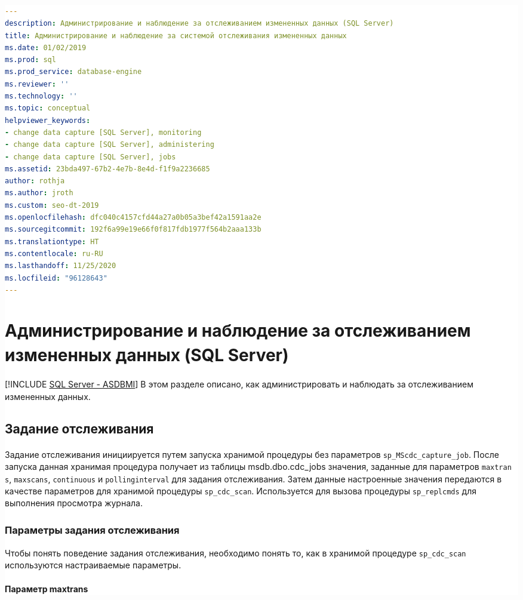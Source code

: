 ```yaml
---
description: Администрирование и наблюдение за отслеживанием измененных данных (SQL Server)
title: Администрирование и наблюдение за системой отслеживания измененных данных
ms.date: 01/02/2019
ms.prod: sql
ms.prod_service: database-engine
ms.reviewer: ''
ms.technology: ''
ms.topic: conceptual
helpviewer_keywords:
- change data capture [SQL Server], monitoring
- change data capture [SQL Server], administering
- change data capture [SQL Server], jobs
ms.assetid: 23bda497-67b2-4e7b-8e4d-f1f9a2236685
author: rothja
ms.author: jroth
ms.custom: seo-dt-2019
ms.openlocfilehash: dfc040c4157cfd44a27a0b05a3bef42a1591aa2e
ms.sourcegitcommit: 192f6a99e19e66f0f817fdb1977f564b2aaa133b
ms.translationtype: HT
ms.contentlocale: ru-RU
ms.lasthandoff: 11/25/2020
ms.locfileid: "96128643"
---
```

# <a name="administer-and-monitor-change-data-capture-sql-server"></a>Администрирование и наблюдение за отслеживанием измененных данных (SQL Server)

[!INCLUDE [SQL Server - ASDBMI](../../includes/applies-to-version/sql-asdbmi.md)]
  В этом разделе описано, как администрировать и наблюдать за отслеживанием измененных данных.  
  
## <a name="capture-job"></a><a name="Capture"></a> Задание отслеживания

Задание отслеживания инициируется путем запуска хранимой процедуры без параметров `sp_MScdc_capture_job`. После запуска данная хранимая процедура получает из таблицы msdb.dbo.cdc_jobs значения, заданные для параметров `maxtrans`, `maxscans`, `continuous` и `pollinginterval` для задания отслеживания. Затем данные настроенные значения передаются в качестве параметров для хранимой процедуры `sp_cdc_scan`. Используется для вызова процедуры `sp_replcmds` для выполнения просмотра журнала.  
  
### <a name="capture-job-parameters"></a>Параметры задания отслеживания  

Чтобы понять поведение задания отслеживания, необходимо понять то, как в хранимой процедуре `sp_cdc_scan` используются настраиваемые параметры.
  
#### <a name="maxtrans-parameter"></a>Параметр maxtrans
